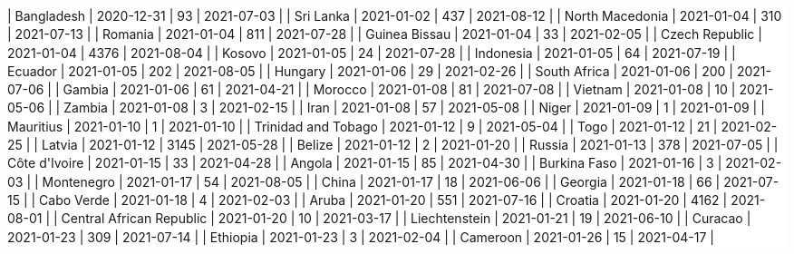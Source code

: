 | Bangladesh                       | 2020-12-31  |         93 | 2021-07-03 |
| Sri Lanka                        | 2021-01-02  |        437 | 2021-08-12 |
| North Macedonia                  | 2021-01-04  |        310 | 2021-07-13 |
| Romania                          | 2021-01-04  |        811 | 2021-07-28 |
| Guinea Bissau                    | 2021-01-04  |         33 | 2021-02-05 |
| Czech Republic                   | 2021-01-04  |       4376 | 2021-08-04 |
| Kosovo                           | 2021-01-05  |         24 | 2021-07-28 |
| Indonesia                        | 2021-01-05  |         64 | 2021-07-19 |
| Ecuador                          | 2021-01-05  |        202 | 2021-08-05 |
| Hungary                          | 2021-01-06  |         29 | 2021-02-26 |
| South Africa                     | 2021-01-06  |        200 | 2021-07-06 |
| Gambia                           | 2021-01-06  |         61 | 2021-04-21 |
| Morocco                          | 2021-01-08  |         81 | 2021-07-08 |
| Vietnam                          | 2021-01-08  |         10 | 2021-05-06 |
| Zambia                           | 2021-01-08  |          3 | 2021-02-15 |
| Iran                             | 2021-01-08  |         57 | 2021-05-08 |
| Niger                            | 2021-01-09  |          1 | 2021-01-09 |
| Mauritius                        | 2021-01-10  |          1 | 2021-01-10 |
| Trinidad and Tobago              | 2021-01-12  |          9 | 2021-05-04 |
| Togo                             | 2021-01-12  |         21 | 2021-02-25 |
| Latvia                           | 2021-01-12  |       3145 | 2021-05-28 |
| Belize                           | 2021-01-12  |          2 | 2021-01-20 |
| Russia                           | 2021-01-13  |        378 | 2021-07-05 |
| Côte d'Ivoire                    | 2021-01-15  |         33 | 2021-04-28 |
| Angola                           | 2021-01-15  |         85 | 2021-04-30 |
| Burkina Faso                     | 2021-01-16  |          3 | 2021-02-03 |
| Montenegro                       | 2021-01-17  |         54 | 2021-08-05 |
| China                            | 2021-01-17  |         18 | 2021-06-06 |
| Georgia                          | 2021-01-18  |         66 | 2021-07-15 |
| Cabo Verde                       | 2021-01-18  |          4 | 2021-02-03 |
| Aruba                            | 2021-01-20  |        551 | 2021-07-16 |
| Croatia                          | 2021-01-20  |       4162 | 2021-08-01 |
| Central African Republic         | 2021-01-20  |         10 | 2021-03-17 |
| Liechtenstein                    | 2021-01-21  |         19 | 2021-06-10 |
| Curacao                          | 2021-01-23  |        309 | 2021-07-14 |
| Ethiopia                         | 2021-01-23  |          3 | 2021-02-04 |
| Cameroon                         | 2021-01-26  |         15 | 2021-04-17 |